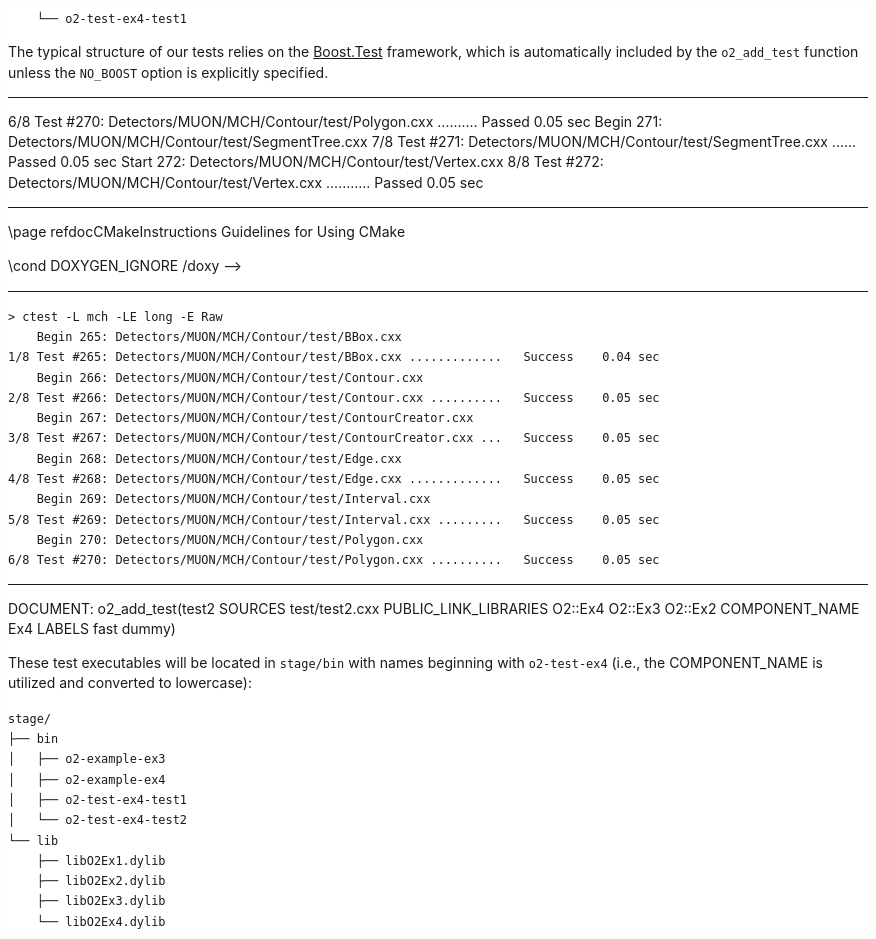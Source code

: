         └── o2-test-ex4-test1

The typical structure of our tests relies on the [Boost.Test](https://www.boost.org/doc/libs/1_70_0/libs/test/doc/html/index.html) framework, which is automatically included by the `o2_add_test` function unless the `NO_BOOST` option is explicitly specified.

---

6/8 Test #270: Detectors/MUON/MCH/Contour/test/Polygon.cxx ..........   Passed    0.05 sec
    Begin 271: Detectors/MUON/MCH/Contour/test/SegmentTree.cxx
7/8 Test #271: Detectors/MUON/MCH/Contour/test/SegmentTree.cxx ......   Passed    0.05 sec
    Start 272: Detectors/MUON/MCH/Contour/test/Vertex.cxx
8/8 Test #272: Detectors/MUON/MCH/Contour/test/Vertex.cxx ...........   Passed    0.05 sec

---

\page refdocCMakeInstructions Guidelines for Using CMake

\cond DOXYGEN_IGNORE
/doxy -->



---

```shell
> ctest -L mch -LE long -E Raw
    Begin 265: Detectors/MUON/MCH/Contour/test/BBox.cxx
1/8 Test #265: Detectors/MUON/MCH/Contour/test/BBox.cxx .............   Success    0.04 sec
    Begin 266: Detectors/MUON/MCH/Contour/test/Contour.cxx
2/8 Test #266: Detectors/MUON/MCH/Contour/test/Contour.cxx ..........   Success    0.05 sec
    Begin 267: Detectors/MUON/MCH/Contour/test/ContourCreator.cxx
3/8 Test #267: Detectors/MUON/MCH/Contour/test/ContourCreator.cxx ...   Success    0.05 sec
    Begin 268: Detectors/MUON/MCH/Contour/test/Edge.cxx
4/8 Test #268: Detectors/MUON/MCH/Contour/test/Edge.cxx .............   Success    0.05 sec
    Begin 269: Detectors/MUON/MCH/Contour/test/Interval.cxx
5/8 Test #269: Detectors/MUON/MCH/Contour/test/Interval.cxx .........   Success    0.05 sec
    Begin 270: Detectors/MUON/MCH/Contour/test/Polygon.cxx
6/8 Test #270: Detectors/MUON/MCH/Contour/test/Polygon.cxx ..........   Success    0.05 sec
```

---

DOCUMENT:
    o2_add_test(test2
                SOURCES test/test2.cxx
                PUBLIC_LINK_LIBRARIES O2::Ex4 O2::Ex3 O2::Ex2
                COMPONENT_NAME Ex4
                LABELS fast dummy)

These test executables will be located in `stage/bin` with names beginning with `o2-test-ex4` (i.e., the COMPONENT_NAME is utilized and converted to lowercase):

    stage/
    ├── bin
    │   ├── o2-example-ex3
    │   ├── o2-example-ex4
    │   ├── o2-test-ex4-test1
    │   └── o2-test-ex4-test2
    └── lib
        ├── libO2Ex1.dylib
        ├── libO2Ex2.dylib
        ├── libO2Ex3.dylib
        └── libO2Ex4.dylib
